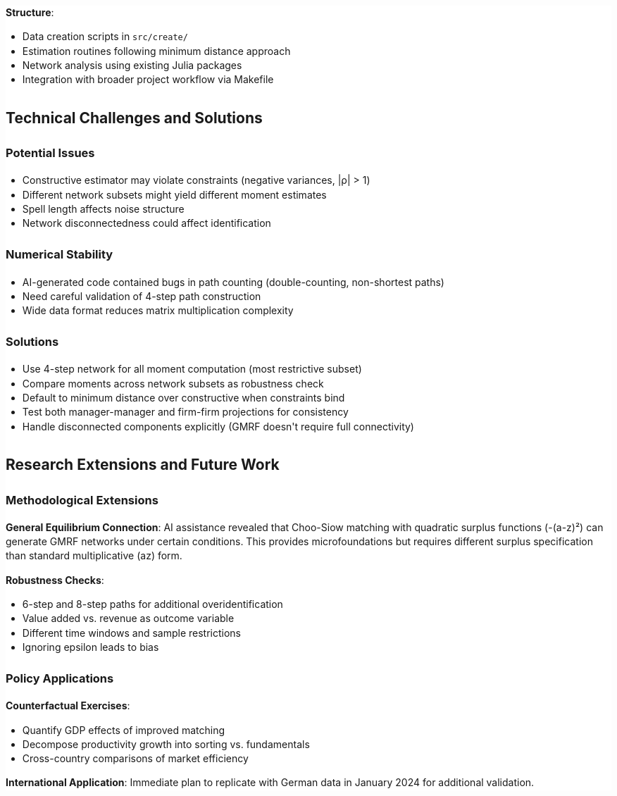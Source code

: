 **Structure**:
- Data creation scripts in `src/create/`
- Estimation routines following minimum distance approach
- Network analysis using existing Julia packages
- Integration with broader project workflow via Makefile

## Technical Challenges and Solutions

### Potential Issues

- Constructive estimator may violate constraints (negative variances, |ρ| > 1)
- Different network subsets might yield different moment estimates
- Spell length affects noise structure
- Network disconnectedness could affect identification

### Numerical Stability

- AI-generated code contained bugs in path counting (double-counting, non-shortest paths)
- Need careful validation of 4-step path construction
- Wide data format reduces matrix multiplication complexity

### Solutions

- Use 4-step network for all moment computation (most restrictive subset)
- Compare moments across network subsets as robustness check
- Default to minimum distance over constructive when constraints bind
- Test both manager-manager and firm-firm projections for consistency
- Handle disconnected components explicitly (GMRF doesn't require full connectivity)

## Research Extensions and Future Work

### Methodological Extensions

**General Equilibrium Connection**: AI assistance revealed that Choo-Siow matching with quadratic surplus functions (-(a-z)²) can generate GMRF networks under certain conditions. This provides microfoundations but requires different surplus specification than standard multiplicative (az) form.

**Robustness Checks**:
- 6-step and 8-step paths for additional overidentification
- Value added vs. revenue as outcome variable
- Different time windows and sample restrictions
- Ignoring epsilon leads to bias

### Policy Applications

**Counterfactual Exercises**:
- Quantify GDP effects of improved matching
- Decompose productivity growth into sorting vs. fundamentals
- Cross-country comparisons of market efficiency

**International Application**: Immediate plan to replicate with German data in January 2024 for additional validation.
